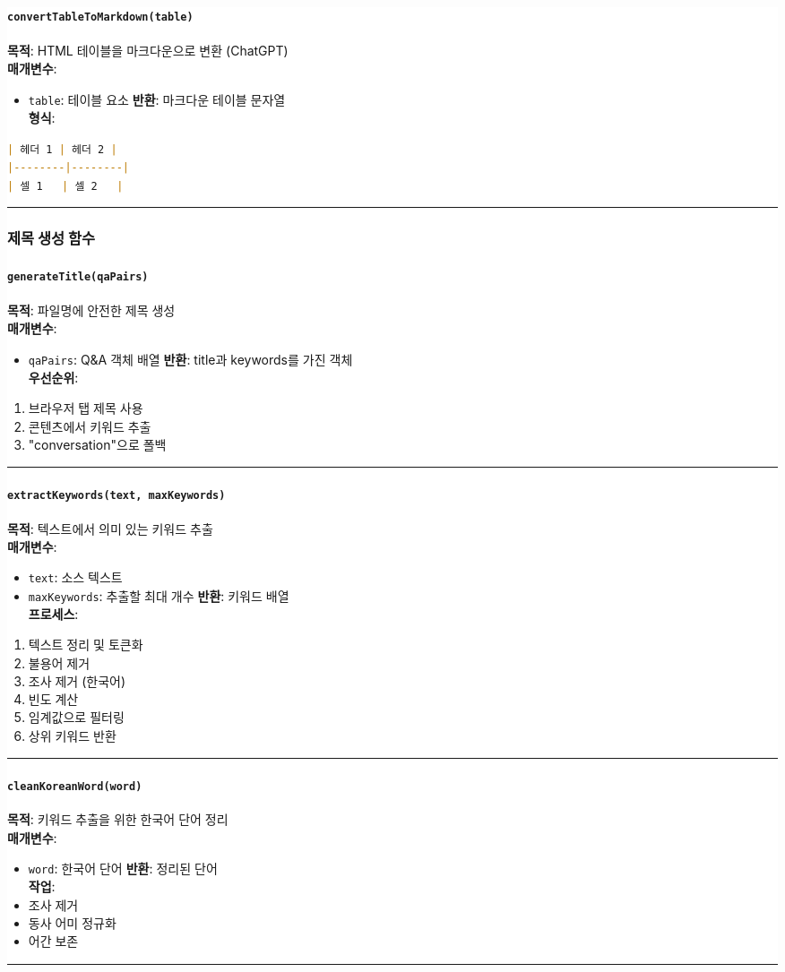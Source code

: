 
#### `convertTableToMarkdown(table)`
**목적**: HTML 테이블을 마크다운으로 변환 (ChatGPT)  
**매개변수**:
- `table`: 테이블 요소
**반환**: 마크다운 테이블 문자열  
**형식**:
```markdown
| 헤더 1 | 헤더 2 |
|--------|--------|
| 셀 1   | 셀 2   |
```

---

### 제목 생성 함수

#### `generateTitle(qaPairs)`
**목적**: 파일명에 안전한 제목 생성  
**매개변수**:
- `qaPairs`: Q&A 객체 배열
**반환**: title과 keywords를 가진 객체  
**우선순위**:
1. 브라우저 탭 제목 사용
2. 콘텐츠에서 키워드 추출
3. "conversation"으로 폴백

---

#### `extractKeywords(text, maxKeywords)`
**목적**: 텍스트에서 의미 있는 키워드 추출  
**매개변수**:
- `text`: 소스 텍스트
- `maxKeywords`: 추출할 최대 개수
**반환**: 키워드 배열  
**프로세스**:
1. 텍스트 정리 및 토큰화
2. 불용어 제거
3. 조사 제거 (한국어)
4. 빈도 계산
5. 임계값으로 필터링
6. 상위 키워드 반환

---

#### `cleanKoreanWord(word)`
**목적**: 키워드 추출을 위한 한국어 단어 정리  
**매개변수**:
- `word`: 한국어 단어
**반환**: 정리된 단어  
**작업**:
- 조사 제거
- 동사 어미 정규화
- 어간 보존

---